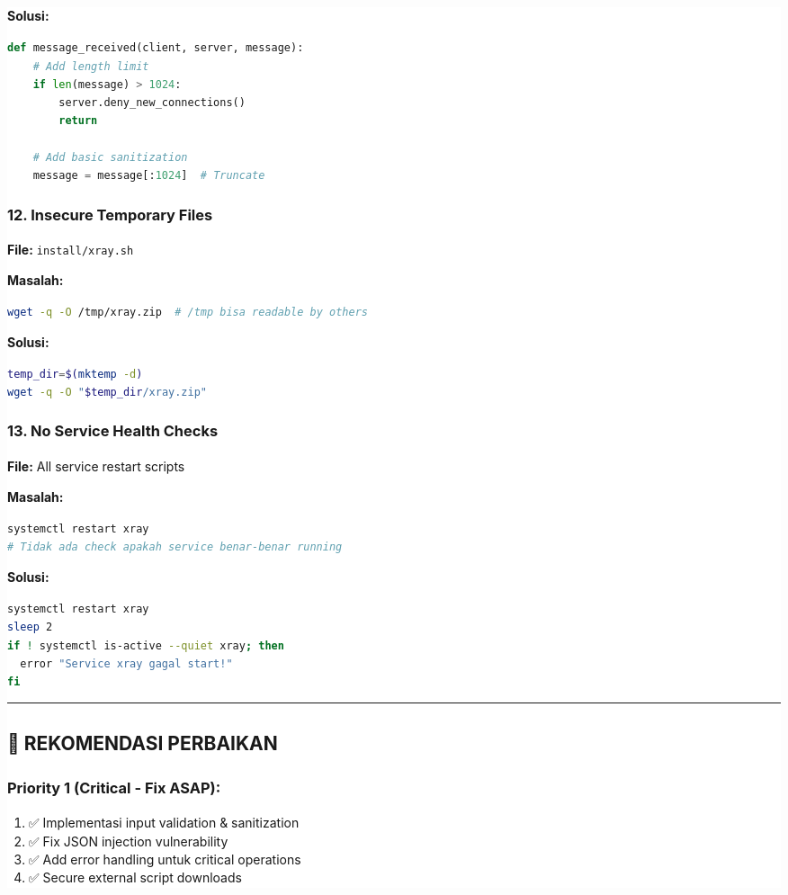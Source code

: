**Solusi:**
```python
def message_received(client, server, message):
    # Add length limit
    if len(message) > 1024:
        server.deny_new_connections()
        return
    
    # Add basic sanitization
    message = message[:1024]  # Truncate
```

### 12. **Insecure Temporary Files**
**File:** `install/xray.sh`

**Masalah:**
```bash
wget -q -O /tmp/xray.zip  # /tmp bisa readable by others
```

**Solusi:**
```bash
temp_dir=$(mktemp -d)
wget -q -O "$temp_dir/xray.zip"
```

### 13. **No Service Health Checks**
**File:** All service restart scripts

**Masalah:**
```bash
systemctl restart xray
# Tidak ada check apakah service benar-benar running
```

**Solusi:**
```bash
systemctl restart xray
sleep 2
if ! systemctl is-active --quiet xray; then
  error "Service xray gagal start!"
fi
```

---

## 🎯 REKOMENDASI PERBAIKAN

### **Priority 1 (Critical - Fix ASAP):**
1. ✅ Implementasi input validation & sanitization
2. ✅ Fix JSON injection vulnerability  
3. ✅ Add error handling untuk critical operations
4. ✅ Secure external script downloads

